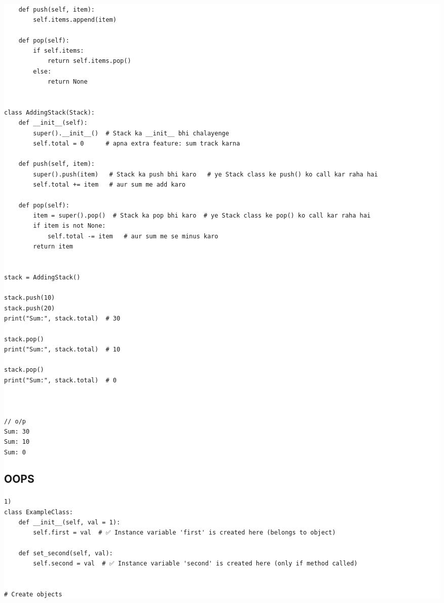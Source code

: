```
    def push(self, item):
        self.items.append(item)
    
    def pop(self):
        if self.items:
            return self.items.pop()
        else:
            return None


class AddingStack(Stack):
    def __init__(self):
        super().__init__()  # Stack ka __init__ bhi chalayenge
        self.total = 0      # apna extra feature: sum track karna

    def push(self, item):
        super().push(item)   # Stack ka push bhi karo   # ye Stack class ke push() ko call kar raha hai
        self.total += item   # aur sum me add karo

    def pop(self):
        item = super().pop()  # Stack ka pop bhi karo  # ye Stack class ke pop() ko call kar raha hai
        if item is not None:
            self.total -= item   # aur sum me se minus karo
        return item


stack = AddingStack()

stack.push(10)
stack.push(20)
print("Sum:", stack.total)  # 30

stack.pop()
print("Sum:", stack.total)  # 10

stack.pop()
print("Sum:", stack.total)  # 0



// o/p
Sum: 30
Sum: 10
Sum: 0

```



## OOPS
```
1)
class ExampleClass:
    def __init__(self, val = 1):
        self.first = val  # ✅ Instance variable 'first' is created here (belongs to object)

    def set_second(self, val):
        self.second = val  # ✅ Instance variable 'second' is created here (only if method called)


# Create objects
```
